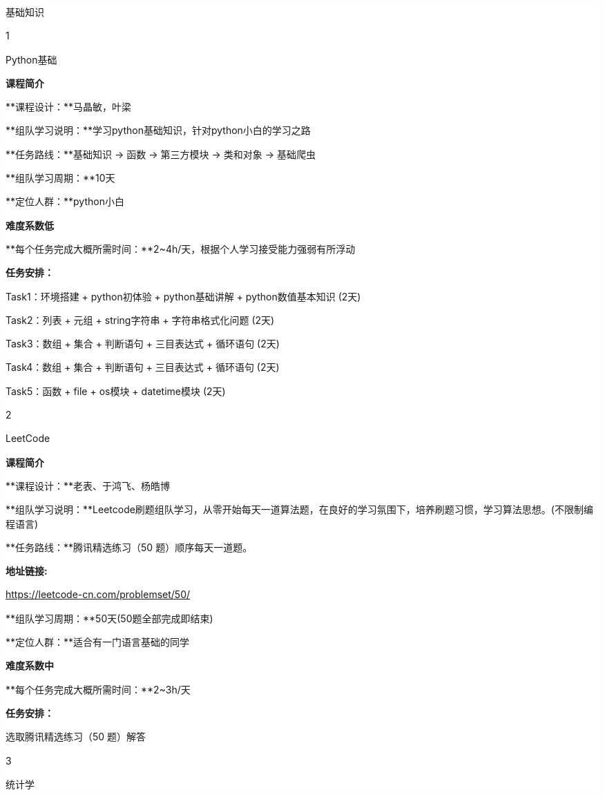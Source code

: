 基础知识

1

Python基础

**课程简介**

**课程设计：**马晶敏，叶梁

**组队学习说明：**学习python基础知识，针对python小白的学习之路

**任务路线：**基础知识 → 函数 → 第三方模块 → 类和对象 → 基础爬虫

**组队学习周期：**10天

**定位人群：**python小白

**难度系数低**

**每个任务完成大概所需时间：**2~4h/天，根据个人学习接受能力强弱有所浮动

**任务安排：**

Task1：环境搭建 + python初体验 + python基础讲解 + python数值基本知识 (2天)

Task2：列表 + 元组 + string字符串 + 字符串格式化问题 (2天)

Task3：数组 + 集合 + 判断语句 + 三目表达式 + 循环语句 (2天)

Task4：数组 + 集合 + 判断语句 + 三目表达式 + 循环语句 (2天)

Task5：函数 + file + os模块 + datetime模块 (2天)

2

LeetCode

**课程简介**

**课程设计：**老表、于鸿飞、杨皓博

**组队学习说明：**Leetcode刷题组队学习，从零开始每天一道算法题，在良好的学习氛围下，培养刷题习惯，学习算法思想。(不限制编程语言)

**任务路线：**腾讯精选练习（50 题）顺序每天一道题。

**地址链接:**

https://leetcode-cn.com/problemset/50/

**组队学习周期：**50天(50题全部完成即结束)

**定位人群：**适合有一门语言基础的同学

**难度系数中**

**每个任务完成大概所需时间：**2~3h/天

**任务安排：**

选取腾讯精选练习（50 题）解答

3

统计学
